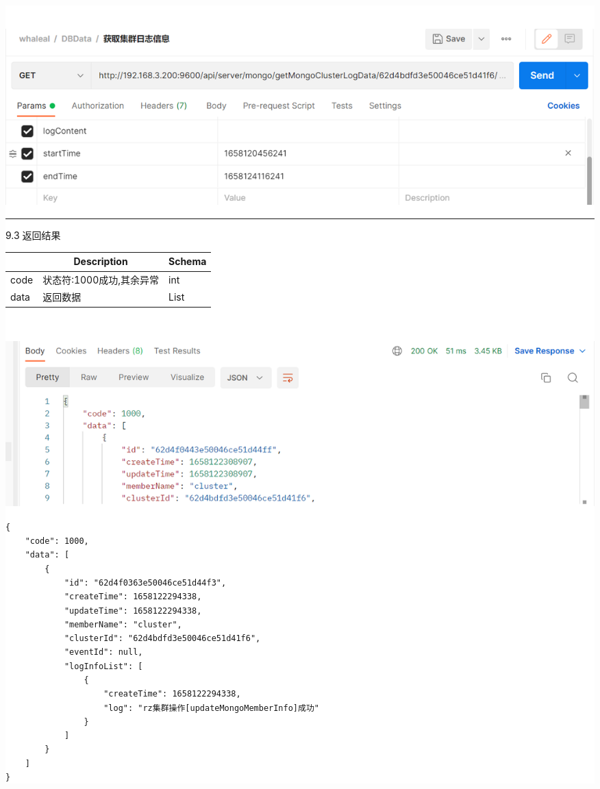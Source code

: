 <br>


![img_2.png](../Images/getMongoClusterLogData.png)


----

9.3 返回结果


|               |     Description    |           Schema              |  
| --------------|----------------------|---------------------------
| code        |   状态符:1000成功,其余异常 |           int            |    
| data       |         返回数据         |             List           |        

<br>

![img_8.png](../Images/getMongoClusterLogData_r.png)

~~~
{
    "code": 1000,
    "data": [
        {
            "id": "62d4f0363e50046ce51d44f3",
            "createTime": 1658122294338,
            "updateTime": 1658122294338,
            "memberName": "cluster",
            "clusterId": "62d4bdfd3e50046ce51d41f6",
            "eventId": null,
            "logInfoList": [
                {
                    "createTime": 1658122294338,
                    "log": "rz集群操作[updateMongoMemberInfo]成功"
                }
            ]
        }
    ]
}
~~~

[comment]: <> (## MongoMember)
[comment]: <> (|       Name         |     Type             |    Description      |   )
[comment]: <> (| ------------       |----------            |---------------------|)
[comment]: <> (| memberName                 |   String             |         主机名:端口          |   )
[comment]: <> (| hostName             |   String             |         主机名     |   )
[comment]: <> (| hostId              |   Long |         主机id     |   )
[comment]: <> (| port               |   String             |         端口     |   )
[comment]: <> (| version         |   String             |         版本     |   )
[comment]: <> (| upgradeVersion           |   String             |         升降级版本     |   )
[comment]: <> (| password           |   String             |         节点密码     |   )
[comment]: <> (| authDbName           |   String             |         认证库     |   )
[comment]: <> (| currentTimeMillis           |   long             |         当前时间戳     |   )
[comment]: <> (| dataDirectory           |   String             |         数据目录     |   )
[comment]: <> (| userName             |   String             |         节点用户名     |   )
[comment]: <> (| logFile             |   String             |         日志文件     |   )
[comment]: <> (| confPath             |   String             |         配置文件路径     |   )
[comment]: <> (| deleteDataAndLogAble             |   String             |         是否强制删除     |   )
[comment]: <> (| authAble             |   String             |         是否开启认证     |   )
[comment]: <> (| runShCmd             |   String             |         执行启动命令     |   )
[comment]: <> (| type             |   enum             |         节点类型     |   )
[comment]: <> (注 type:11 单例)
[comment]: <> (*)
[comment]: <> (* <p> 普通复制集)
[comment]: <> (* 31 普通成员节点)
[comment]: <> (* 32 隐藏节点)
[comment]: <> (* 33 仲裁节点)
[comment]: <> (* 34 隐藏延迟节点)
[comment]: <> (* 35 主节点)
[comment]: <> (* <p> config复制集)
[comment]: <> (* 41 config普通成员节点)
[comment]: <> (* 42 config隐藏节点)
[comment]: <> (* 43 config仲裁节点)
[comment]: <> (* 44 config隐藏延迟节点)
[comment]: <> (* 45 config主节点)
[comment]: <> (* <p> shard复制集)
[comment]: <> (* 51 shard普通成员节点)
[comment]: <> (* 52 shard隐藏节点)
[comment]: <> (* 53 shard仲裁节点)
[comment]: <> (* 54 shard隐藏延迟节点)
[comment]: <> (* 55 shard主节点)
[comment]: <> (* <p> mongoS)
[comment]: <> (* 61 mongoS)
[comment]: <> (---)
[comment]: <> (---)
